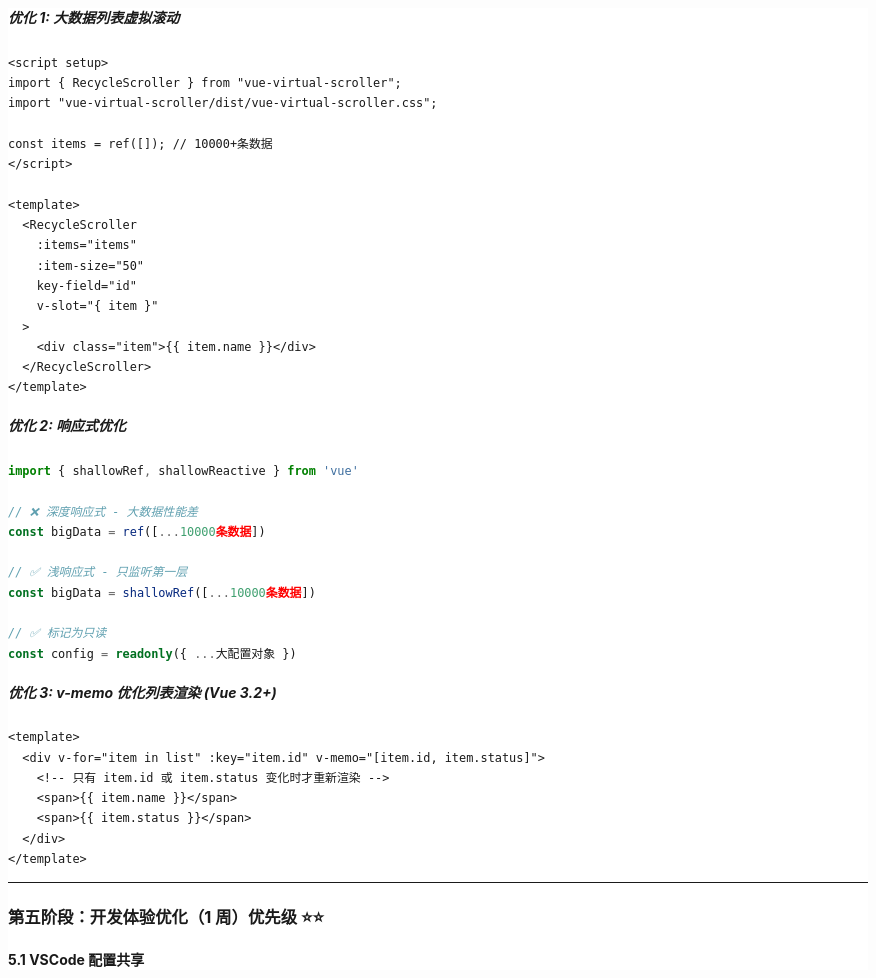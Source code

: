 ##### 优化 1: 大数据列表虚拟滚动

```vue
<script setup>
import { RecycleScroller } from "vue-virtual-scroller";
import "vue-virtual-scroller/dist/vue-virtual-scroller.css";

const items = ref([]); // 10000+条数据
</script>

<template>
  <RecycleScroller
    :items="items"
    :item-size="50"
    key-field="id"
    v-slot="{ item }"
  >
    <div class="item">{{ item.name }}</div>
  </RecycleScroller>
</template>
```

##### 优化 2: 响应式优化

```typescript
import { shallowRef, shallowReactive } from 'vue'

// ❌ 深度响应式 - 大数据性能差
const bigData = ref([...10000条数据])

// ✅ 浅响应式 - 只监听第一层
const bigData = shallowRef([...10000条数据])

// ✅ 标记为只读
const config = readonly({ ...大配置对象 })
```

##### 优化 3: v-memo 优化列表渲染 (Vue 3.2+)

```vue
<template>
  <div v-for="item in list" :key="item.id" v-memo="[item.id, item.status]">
    <!-- 只有 item.id 或 item.status 变化时才重新渲染 -->
    <span>{{ item.name }}</span>
    <span>{{ item.status }}</span>
  </div>
</template>
```

---

### 第五阶段：开发体验优化（1 周）优先级 ⭐⭐

#### 5.1 VSCode 配置共享
